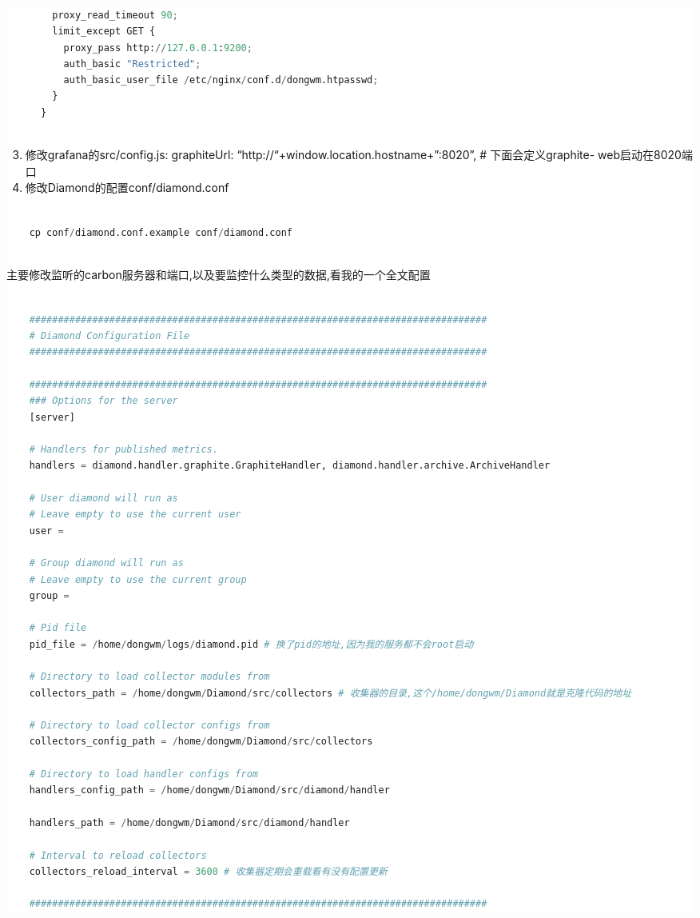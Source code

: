 ``` python    
        proxy_read_timeout 90;  
        limit_except GET {  
          proxy_pass http://127.0.0.1:9200;  
          auth_basic "Restricted";  
          auth_basic_user_file /etc/nginx/conf.d/dongwm.htpasswd;  
        }  
      }  
      
```
  
  3. 修改grafana的src/config.js:
graphiteUrl: “http://“+window.location.hostname+”:8020”, # 下面会定义graphite-
web启动在8020端口
  4. 修改Diamond的配置conf/diamond.conf

``` python    
    
    cp conf/diamond.conf.example conf/diamond.conf  
      
```
  
主要修改监听的carbon服务器和端口,以及要监控什么类型的数据,看我的一个全文配置
    
    


    
``` python    
    
    ################################################################################  
    # Diamond Configuration File  
    ################################################################################  
      
    ################################################################################  
    ### Options for the server  
    [server]  
      
    # Handlers for published metrics.  
    handlers = diamond.handler.graphite.GraphiteHandler, diamond.handler.archive.ArchiveHandler  
      
    # User diamond will run as  
    # Leave empty to use the current user  
    user =  
      
    # Group diamond will run as  
    # Leave empty to use the current group  
    group =  
      
    # Pid file  
    pid_file = /home/dongwm/logs/diamond.pid # 换了pid的地址,因为我的服务都不会root启动  
      
    # Directory to load collector modules from  
    collectors_path = /home/dongwm/Diamond/src/collectors # 收集器的目录,这个/home/dongwm/Diamond就是克隆代码的地址  
      
    # Directory to load collector configs from  
    collectors_config_path = /home/dongwm/Diamond/src/collectors  
      
    # Directory to load handler configs from  
    handlers_config_path = /home/dongwm/Diamond/src/diamond/handler  
      
    handlers_path = /home/dongwm/Diamond/src/diamond/handler  
      
    # Interval to reload collectors  
    collectors_reload_interval = 3600 # 收集器定期会重载看有没有配置更新  
      
    ################################################################################  
```
